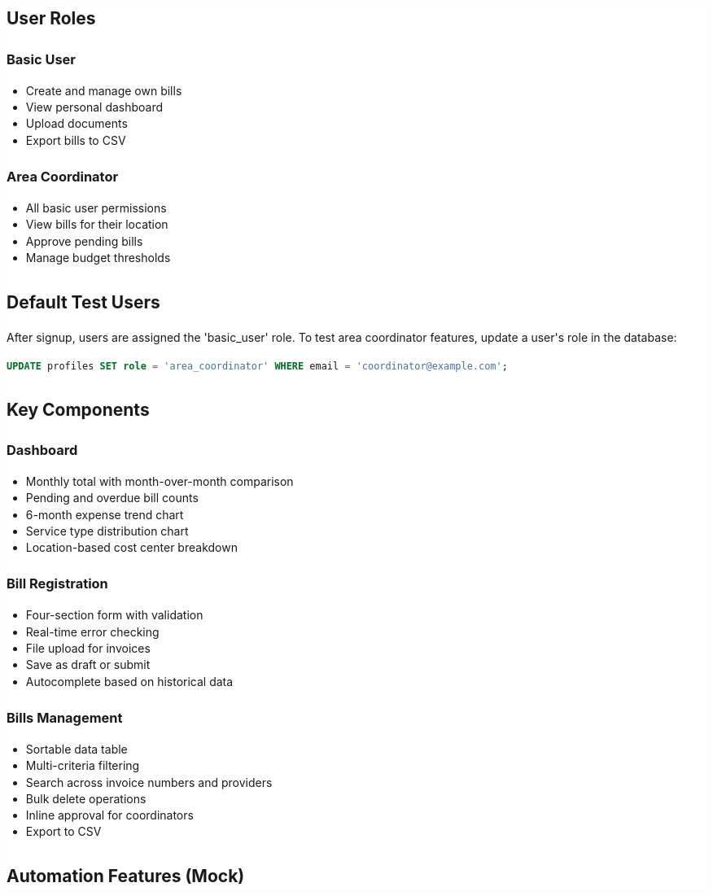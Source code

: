 ## User Roles

### Basic User
- Create and manage own bills
- View personal dashboard
- Upload documents
- Export bills to CSV

### Area Coordinator
- All basic user permissions
- View bills for their location
- Approve pending bills
- Manage budget thresholds

## Default Test Users

After signup, users are assigned the 'basic_user' role. To test area coordinator features, update a user's role in the database:

```sql
UPDATE profiles SET role = 'area_coordinator' WHERE email = 'coordinator@example.com';
```

## Key Components

### Dashboard
- Monthly total with month-over-month comparison
- Pending and overdue bill counts
- 6-month expense trend chart
- Service type distribution chart
- Location-based cost center breakdown

### Bill Registration
- Four-section form with validation
- Real-time error checking
- File upload for invoices
- Save as draft or submit
- Autocomplete based on historical data

### Bills Management
- Sortable data table
- Multi-criteria filtering
- Search across invoice numbers and providers
- Bulk delete operations
- Inline approval for coordinators
- Export to CSV

## Automation Features (Mock)
